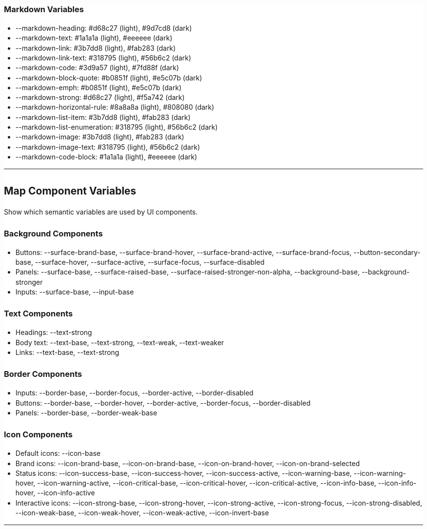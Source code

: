 ### Markdown Variables

- --markdown-heading: #d68c27 (light), #9d7cd8 (dark)
- --markdown-text: #1a1a1a (light), #eeeeee (dark)
- --markdown-link: #3b7dd8 (light), #fab283 (dark)
- --markdown-link-text: #318795 (light), #56b6c2 (dark)
- --markdown-code: #3d9a57 (light), #7fd88f (dark)
- --markdown-block-quote: #b0851f (light), #e5c07b (dark)
- --markdown-emph: #b0851f (light), #e5c07b (dark)
- --markdown-strong: #d68c27 (light), #f5a742 (dark)
- --markdown-horizontal-rule: #8a8a8a (light), #808080 (dark)
- --markdown-list-item: #3b7dd8 (light), #fab283 (dark)
- --markdown-list-enumeration: #318795 (light), #56b6c2 (dark)
- --markdown-image: #3b7dd8 (light), #fab283 (dark)
- --markdown-image-text: #318795 (light), #56b6c2 (dark)
- --markdown-code-block: #1a1a1a (light), #eeeeee (dark)

---

## Map Component Variables

Show which semantic variables are used by UI components.

### Background Components

- Buttons: --surface-brand-base, --surface-brand-hover, --surface-brand-active, --surface-brand-focus, --button-secondary-base, --surface-hover, --surface-active, --surface-focus, --surface-disabled
- Panels: --surface-base, --surface-raised-base, --surface-raised-stronger-non-alpha, --background-base, --background-stronger
- Inputs: --surface-base, --input-base

### Text Components

- Headings: --text-strong
- Body text: --text-base, --text-strong, --text-weak, --text-weaker
- Links: --text-base, --text-strong

### Border Components

- Inputs: --border-base, --border-focus, --border-active, --border-disabled
- Buttons: --border-base, --border-hover, --border-active, --border-focus, --border-disabled
- Panels: --border-base, --border-weak-base

### Icon Components

- Default icons: --icon-base
- Brand icons: --icon-brand-base, --icon-on-brand-base, --icon-on-brand-hover, --icon-on-brand-selected
- Status icons: --icon-success-base, --icon-success-hover, --icon-success-active, --icon-warning-base, --icon-warning-hover, --icon-warning-active, --icon-critical-base, --icon-critical-hover, --icon-critical-active, --icon-info-base, --icon-info-hover, --icon-info-active
- Interactive icons: --icon-strong-base, --icon-strong-hover, --icon-strong-active, --icon-strong-focus, --icon-strong-disabled, --icon-weak-base, --icon-weak-hover, --icon-weak-active, --icon-invert-base

---